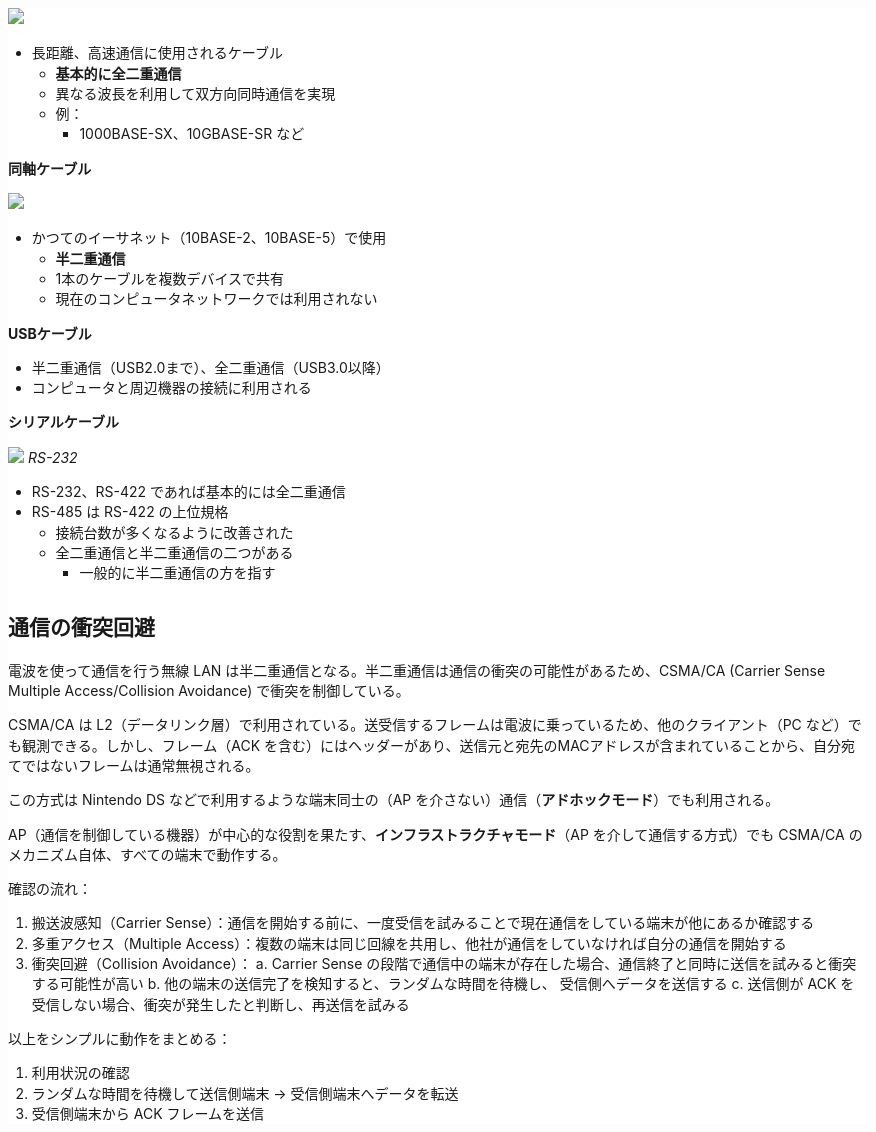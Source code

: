 ![](https://storage.googleapis.com/zenn-user-upload/aaa286ec41bd-20240824.png)

- 長距離、高速通信に使用されるケーブル
    - **基本的に全二重通信**
    - 異なる波長を利用して双方向同時通信を実現
    - 例：
        - 1000BASE-SX、10GBASE-SR など

**同軸ケーブル**

![](https://storage.googleapis.com/zenn-user-upload/e5557efb9584-20240824.png)

- かつてのイーサネット（10BASE-2、10BASE-5）で使用
    - **半二重通信**
    - 1本のケーブルを複数デバイスで共有
    - 現在のコンピュータネットワークでは利用されない

**USBケーブル**

- 半二重通信（USB2.0まで）、全二重通信（USB3.0以降）
- コンピュータと周辺機器の接続に利用される

**シリアルケーブル**

![](https://storage.googleapis.com/zenn-user-upload/f214e626e632-20240824.png)
*RS-232*

- RS-232、RS-422 であれば基本的には全二重通信
- RS-485 は RS-422 の上位規格
    - 接続台数が多くなるように改善された
    - 全二重通信と半二重通信の二つがある
        - 一般的に半二重通信の方を指す

## 通信の衝突回避

電波を使って通信を行う無線 LAN は半二重通信となる。半二重通信は通信の衝突の可能性があるため、CSMA/CA (Carrier Sense Multiple Access/Collision Avoidance) で衝突を制御している。

CSMA/CA は L2（データリンク層）で利用されている。送受信するフレームは電波に乗っているため、他のクライアント（PC など）でも観測できる。しかし、フレーム（ACK を含む）にはヘッダーがあり、送信元と宛先のMACアドレスが含まれていることから、自分宛てではないフレームは通常無視される。

この方式は Nintendo DS などで利用するような端末同士の（AP を介さない）通信（**アドホックモード**）でも利用される。

AP（通信を制御している機器）が中心的な役割を果たす、**インフラストラクチャモード**（AP を介して通信する方式）でも CSMA/CA のメカニズム自体、すべての端末で動作する。

確認の流れ：
  1. 搬送波感知（Carrier Sense）：通信を開始する前に、一度受信を試みることで現在通信をしている端末が他にあるか確認する
  2. 多重アクセス（Multiple Access）：複数の端末は同じ回線を共用し、他社が通信をしていなければ自分の通信を開始する
  3. 衝突回避（Collision Avoidance）：
    a. Carrier Sense の段階で通信中の端末が存在した場合、通信終了と同時に送信を試みると衝突する可能性が高い
    b. 他の端末の送信完了を検知すると、ランダムな時間を待機し、 受信側へデータを送信する
    c. 送信側が ACK を受信しない場合、衝突が発生したと判断し、再送信を試みる

以上をシンプルに動作をまとめる：
  1. 利用状況の確認
  2. ランダムな時間を待機して送信側端末 → 受信側端末へデータを転送
  3. 受信側端末から ACK フレームを送信
